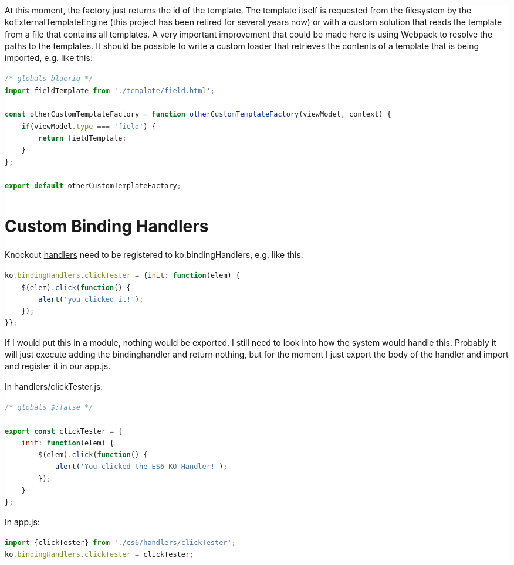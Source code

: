 At this moment, the factory just returns the id of the template. The template itself is requested from the filesystem by the [koExternalTemplateEngine](https://github.com/ifandelse/Knockout.js-External-Template-Engine) (this project has been retired for several years now) or with a custom solution that reads the template from a file that contains all templates. A very important improvement that could be made here is using Webpack to resolve the paths to the templates. It should be possible to write a custom loader that retrieves the contents of a template that is being imported, e.g. like this:

```javascript
/* globals blueriq */
import fieldTemplate from './template/field.html';

const otherCustomTemplateFactory = function otherCustomTemplateFactory(viewModel, context) {
    if(viewModel.type === 'field') {
        return fieldTemplate;
    }
};

export default otherCustomTemplateFactory;
```

# Custom Binding Handlers

Knockout [handlers](http://knockoutjs.com/documentation/custom-bindings.html) need to be registered to ko.bindingHandlers, e.g. like this:

```javascript
ko.bindingHandlers.clickTester = {init: function(elem) {
    $(elem).click(function() {
        alert('you clicked it!');
    });
}};
```

If I would put this in a module, nothing would be exported. I still need to look into how the system would handle this. Probably it will just execute adding the bindinghandler and return nothing, but for the moment I just export the body of the handler and import and register it in our app.js.

In handlers/clickTester.js:

```javascript
/* globals $:false */

export const clickTester = {
    init: function(elem) {
        $(elem).click(function() {
            alert('You clicked the ES6 KO Handler!');
        });
    }
};
```

In app.js:

```javascript
import {clickTester} from './es6/handlers/clickTester';
ko.bindingHandlers.clickTester = clickTester;
```
